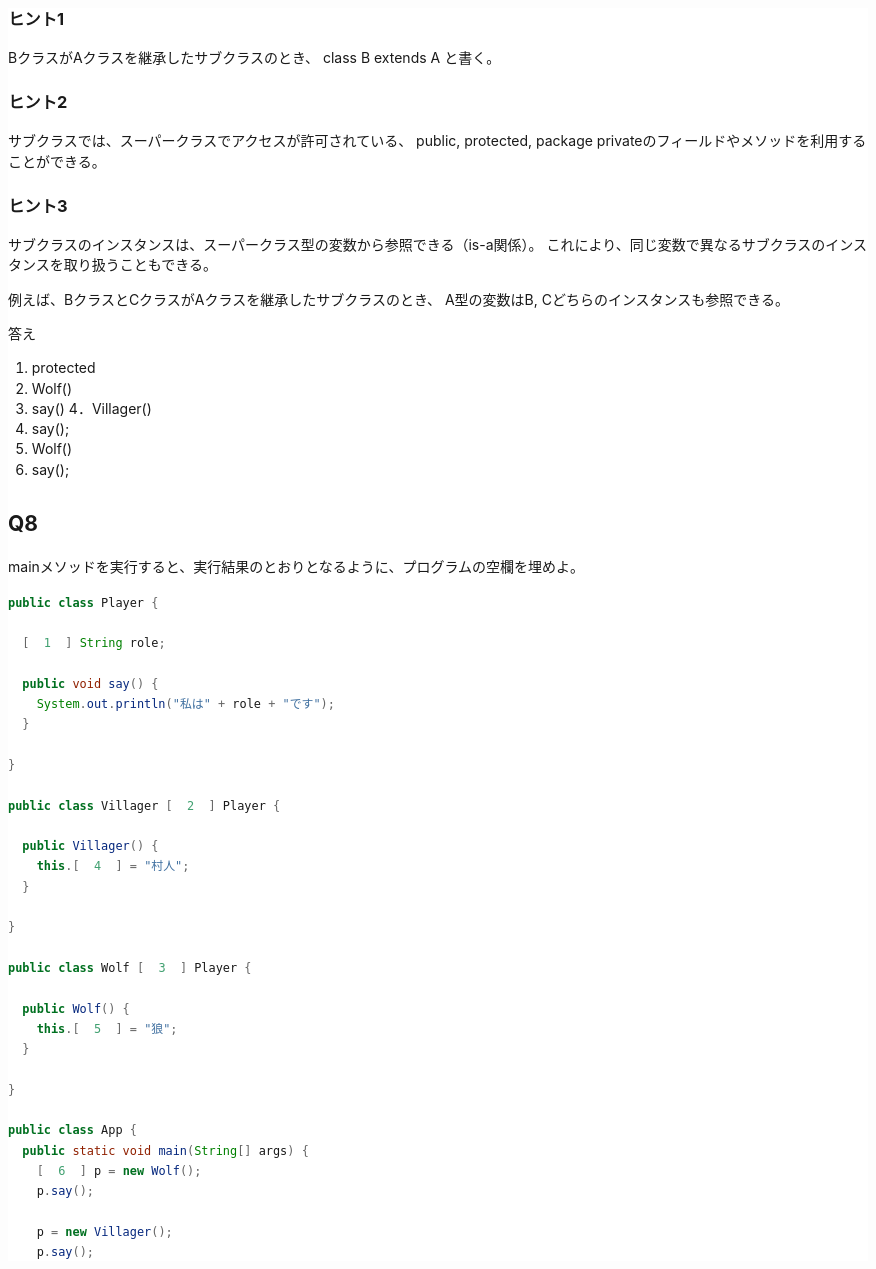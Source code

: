 ### ヒント1

BクラスがAクラスを継承したサブクラスのとき、 class B extends A と書く。

### ヒント2

サブクラスでは、スーパークラスでアクセスが許可されている、
public, protected, package privateのフィールドやメソッドを利用することができる。

### ヒント3

サブクラスのインスタンスは、スーパークラス型の変数から参照できる（is-a関係）。
これにより、同じ変数で異なるサブクラスのインスタンスを取り扱うこともできる。

例えば、BクラスとCクラスがAクラスを継承したサブクラスのとき、
A型の変数はB, Cどちらのインスタンスも参照できる。

答え

1. protected
2. Wolf()
3. say()
4．Villager()
5. say();
6. Wolf()
7. say();

## Q8

mainメソッドを実行すると、実行結果のとおりとなるように、プログラムの空欄を埋めよ。

```java
public class Player {

  [  1  ] String role;

  public void say() {
    System.out.println("私は" + role + "です");
  }

}

public class Villager [  2  ] Player {

  public Villager() {
    this.[  4  ] = "村人";
  }

}

public class Wolf [  3  ] Player {

  public Wolf() {
    this.[  5  ] = "狼";
  }

}

public class App {
  public static void main(String[] args) {
    [  6  ] p = new Wolf();
    p.say();

    p = new Villager();
    p.say();
```